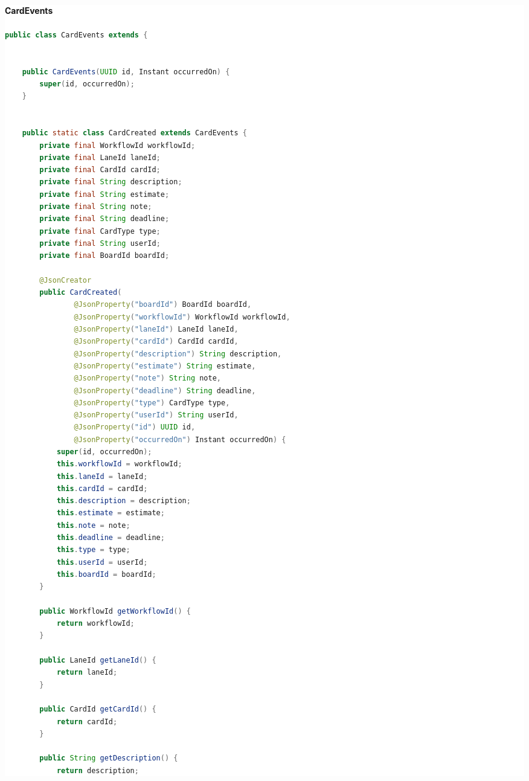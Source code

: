 #### CardEvents
``` java
public class CardEvents extends {
 

    public CardEvents(UUID id, Instant occurredOn) {
        super(id, occurredOn);
    }

    
    public static class CardCreated extends CardEvents {
        private final WorkflowId workflowId;
        private final LaneId laneId;
        private final CardId cardId;
        private final String description;
        private final String estimate;
        private final String note;
        private final String deadline;
        private final CardType type;
        private final String userId;
        private final BoardId boardId;

        @JsonCreator
        public CardCreated(
                @JsonProperty("boardId") BoardId boardId,
                @JsonProperty("workflowId") WorkflowId workflowId,
                @JsonProperty("laneId") LaneId laneId,
                @JsonProperty("cardId") CardId cardId,
                @JsonProperty("description") String description,
                @JsonProperty("estimate") String estimate,
                @JsonProperty("note") String note,
                @JsonProperty("deadline") String deadline,
                @JsonProperty("type") CardType type,
                @JsonProperty("userId") String userId,
                @JsonProperty("id") UUID id,
                @JsonProperty("occurredOn") Instant occurredOn) {
            super(id, occurredOn);
            this.workflowId = workflowId;
            this.laneId = laneId;
            this.cardId = cardId;
            this.description = description;
            this.estimate = estimate;
            this.note = note;
            this.deadline = deadline;
            this.type = type;
            this.userId = userId;
            this.boardId = boardId;
        }

        public WorkflowId getWorkflowId() {
            return workflowId;
        }

        public LaneId getLaneId() {
            return laneId;
        }

        public CardId getCardId() {
            return cardId;
        }

        public String getDescription() {
            return description;
```